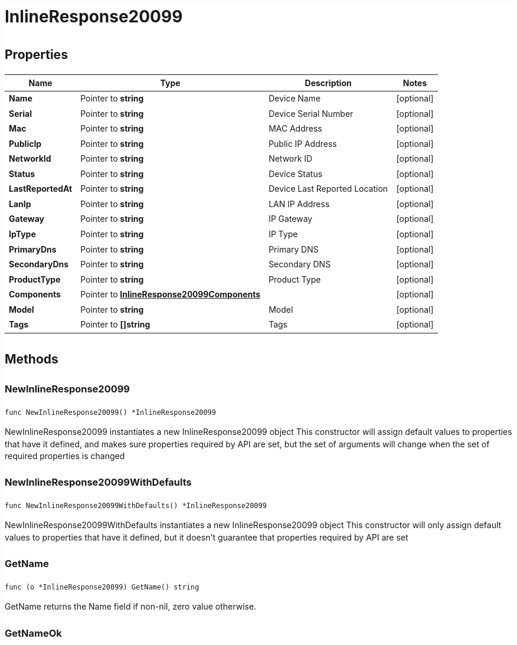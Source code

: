 # InlineResponse20099

## Properties

Name | Type | Description | Notes
------------ | ------------- | ------------- | -------------
**Name** | Pointer to **string** | Device Name | [optional] 
**Serial** | Pointer to **string** | Device Serial Number | [optional] 
**Mac** | Pointer to **string** | MAC Address | [optional] 
**PublicIp** | Pointer to **string** | Public IP Address | [optional] 
**NetworkId** | Pointer to **string** | Network ID | [optional] 
**Status** | Pointer to **string** | Device Status | [optional] 
**LastReportedAt** | Pointer to **string** | Device Last Reported Location | [optional] 
**LanIp** | Pointer to **string** | LAN IP Address | [optional] 
**Gateway** | Pointer to **string** | IP Gateway | [optional] 
**IpType** | Pointer to **string** | IP Type | [optional] 
**PrimaryDns** | Pointer to **string** | Primary DNS | [optional] 
**SecondaryDns** | Pointer to **string** | Secondary DNS | [optional] 
**ProductType** | Pointer to **string** | Product Type | [optional] 
**Components** | Pointer to [**InlineResponse20099Components**](InlineResponse20099Components.md) |  | [optional] 
**Model** | Pointer to **string** | Model | [optional] 
**Tags** | Pointer to **[]string** | Tags | [optional] 

## Methods

### NewInlineResponse20099

`func NewInlineResponse20099() *InlineResponse20099`

NewInlineResponse20099 instantiates a new InlineResponse20099 object
This constructor will assign default values to properties that have it defined,
and makes sure properties required by API are set, but the set of arguments
will change when the set of required properties is changed

### NewInlineResponse20099WithDefaults

`func NewInlineResponse20099WithDefaults() *InlineResponse20099`

NewInlineResponse20099WithDefaults instantiates a new InlineResponse20099 object
This constructor will only assign default values to properties that have it defined,
but it doesn't guarantee that properties required by API are set

### GetName

`func (o *InlineResponse20099) GetName() string`

GetName returns the Name field if non-nil, zero value otherwise.

### GetNameOk
